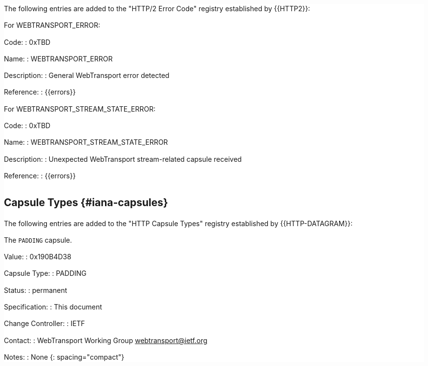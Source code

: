 The following entries are added to the "HTTP/2 Error Code" registry established
by {{HTTP2}}:

For WEBTRANSPORT_ERROR:

Code:
: 0xTBD

Name:
: WEBTRANSPORT_ERROR

Description:
: General WebTransport error detected

Reference:
: {{errors}}


For WEBTRANSPORT_STREAM_STATE_ERROR:

Code:
: 0xTBD

Name:
: WEBTRANSPORT_STREAM_STATE_ERROR

Description:
: Unexpected WebTransport stream-related capsule received

Reference:
: {{errors}}


## Capsule Types {#iana-capsules}

The following entries are added to the "HTTP Capsule Types" registry established
by {{HTTP-DATAGRAM}}:

The `PADDING` capsule.

Value:
: 0x190B4D38

Capsule Type:
: PADDING

Status:
: permanent

Specification:
: This document

Change Controller:
: IETF

Contact:
: WebTransport Working Group <webtransport@ietf.org>

Notes:
: None
{: spacing="compact"}
